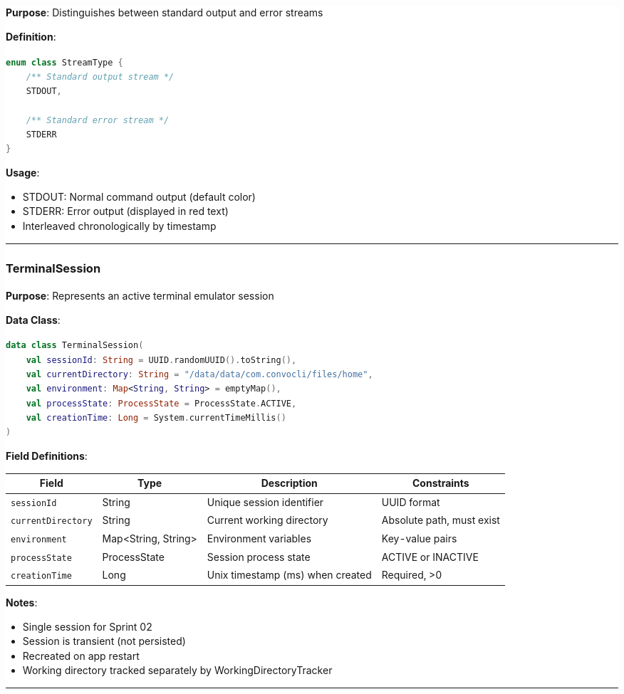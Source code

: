 **Purpose**: Distinguishes between standard output and error streams

**Definition**:
```kotlin
enum class StreamType {
    /** Standard output stream */
    STDOUT,

    /** Standard error stream */
    STDERR
}
```

**Usage**:
- STDOUT: Normal command output (default color)
- STDERR: Error output (displayed in red text)
- Interleaved chronologically by timestamp

---

### TerminalSession

**Purpose**: Represents an active terminal emulator session

**Data Class**:
```kotlin
data class TerminalSession(
    val sessionId: String = UUID.randomUUID().toString(),
    val currentDirectory: String = "/data/data/com.convocli/files/home",
    val environment: Map<String, String> = emptyMap(),
    val processState: ProcessState = ProcessState.ACTIVE,
    val creationTime: Long = System.currentTimeMillis()
)
```

**Field Definitions**:

| Field | Type | Description | Constraints |
|-------|------|-------------|-------------|
| `sessionId` | String | Unique session identifier | UUID format |
| `currentDirectory` | String | Current working directory | Absolute path, must exist |
| `environment` | Map<String, String> | Environment variables | Key-value pairs |
| `processState` | ProcessState | Session process state | ACTIVE or INACTIVE |
| `creationTime` | Long | Unix timestamp (ms) when created | Required, >0 |

**Notes**:
- Single session for Sprint 02
- Session is transient (not persisted)
- Recreated on app restart
- Working directory tracked separately by WorkingDirectoryTracker

---
